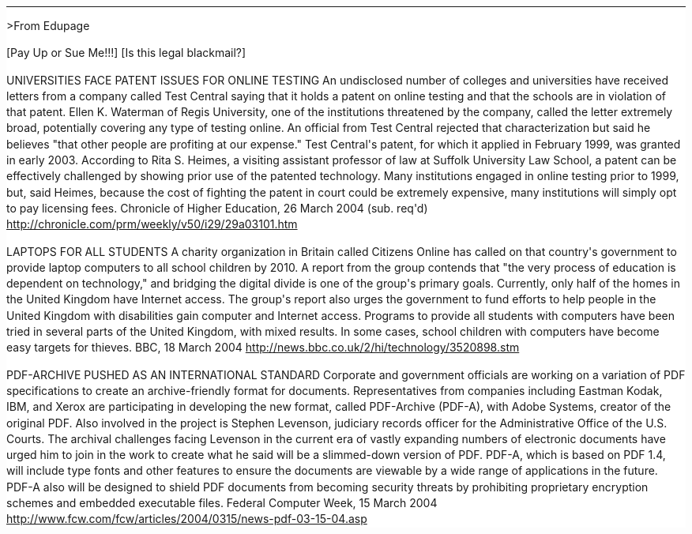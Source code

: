 ***

&gt;From Edupage

[Pay Up or Sue Me!!!]  [Is this legal blackmail?]

UNIVERSITIES FACE PATENT ISSUES FOR ONLINE TESTING
An undisclosed number of colleges and universities have received
letters from a company called Test Central saying that it holds a
patent on online testing and that the schools are in violation of that
patent. Ellen K. Waterman of Regis University, one of the institutions
threatened by the company, called the letter extremely broad,
potentially covering any type of testing online. An official from Test
Central rejected that characterization but said he believes "that other
people are profiting at our expense." Test Central's patent, for which
it applied in February 1999, was granted in early 2003. According to
Rita S. Heimes, a visiting assistant professor of law at Suffolk
University Law School, a patent can be effectively challenged by
showing prior use of the patented technology. Many institutions engaged
in online testing prior to 1999, but, said Heimes, because the cost of
fighting the patent in court could be extremely expensive, many
institutions will simply opt to pay licensing fees.
Chronicle of Higher Education, 26 March 2004 (sub. req'd)
http://chronicle.com/prm/weekly/v50/i29/29a03101.htm

LAPTOPS FOR ALL STUDENTS
A charity organization in Britain called Citizens Online has called on
that country's government to provide laptop computers to all school
children by 2010. A report from the group contends that "the very
process of education is dependent on technology," and bridging the
digital divide is one of the group's primary goals. Currently, only
half of the homes in the United Kingdom have Internet access. The
group's report also urges the government to fund efforts to help
people in the United Kingdom with disabilities gain computer and
Internet access. Programs to provide all students with computers have
been tried in several parts of the United Kingdom, with mixed results.
In some cases, school children with computers have become easy targets
for thieves.   BBC, 18 March 2004
http://news.bbc.co.uk/2/hi/technology/3520898.stm

PDF-ARCHIVE PUSHED AS AN INTERNATIONAL STANDARD
Corporate and government officials are working on a variation of PDF
specifications to create an archive-friendly format for documents.
Representatives from companies including Eastman Kodak, IBM, and Xerox
are participating in developing the new format, called PDF-Archive
(PDF-A), with Adobe Systems, creator of the original PDF. Also involved
in the project is Stephen Levenson, judiciary records officer for the
Administrative Office of the U.S. Courts. The archival challenges
facing Levenson in the current era of vastly expanding numbers of
electronic documents have urged him to join in the work to create what
he said will be a slimmed-down version of PDF. PDF-A, which is based on
PDF 1.4, will include type fonts and other features to ensure the
documents are viewable by a wide range of applications in the future.
PDF-A also will be designed to shield PDF documents from becoming
security threats by prohibiting proprietary encryption schemes and
embedded executable files.
Federal Computer Week, 15 March 2004
http://www.fcw.com/fcw/articles/2004/0315/news-pdf-03-15-04.asp
